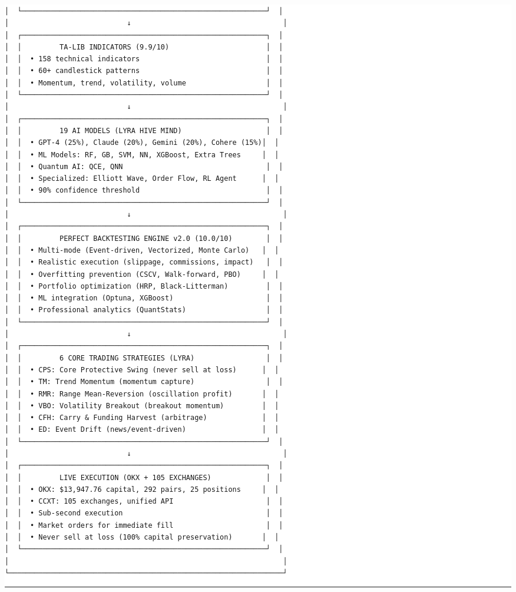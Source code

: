 ```
│  └──────────────────────────────────────────────────────────┘  │
│                            ↓                                    │
│  ┌──────────────────────────────────────────────────────────┐  │
│  │         TA-LIB INDICATORS (9.9/10)                       │  │
│  │  • 158 technical indicators                              │  │
│  │  • 60+ candlestick patterns                              │  │
│  │  • Momentum, trend, volatility, volume                   │  │
│  └──────────────────────────────────────────────────────────┘  │
│                            ↓                                    │
│  ┌──────────────────────────────────────────────────────────┐  │
│  │         19 AI MODELS (LYRA HIVE MIND)                    │  │
│  │  • GPT-4 (25%), Claude (20%), Gemini (20%), Cohere (15%)│  │
│  │  • ML Models: RF, GB, SVM, NN, XGBoost, Extra Trees     │  │
│  │  • Quantum AI: QCE, QNN                                  │  │
│  │  • Specialized: Elliott Wave, Order Flow, RL Agent      │  │
│  │  • 90% confidence threshold                              │  │
│  └──────────────────────────────────────────────────────────┘  │
│                            ↓                                    │
│  ┌──────────────────────────────────────────────────────────┐  │
│  │         PERFECT BACKTESTING ENGINE v2.0 (10.0/10)        │  │
│  │  • Multi-mode (Event-driven, Vectorized, Monte Carlo)   │  │
│  │  • Realistic execution (slippage, commissions, impact)   │  │
│  │  • Overfitting prevention (CSCV, Walk-forward, PBO)     │  │
│  │  • Portfolio optimization (HRP, Black-Litterman)         │  │
│  │  • ML integration (Optuna, XGBoost)                      │  │
│  │  • Professional analytics (QuantStats)                   │  │
│  └──────────────────────────────────────────────────────────┘  │
│                            ↓                                    │
│  ┌──────────────────────────────────────────────────────────┐  │
│  │         6 CORE TRADING STRATEGIES (LYRA)                 │  │
│  │  • CPS: Core Protective Swing (never sell at loss)      │  │
│  │  • TM: Trend Momentum (momentum capture)                 │  │
│  │  • RMR: Range Mean-Reversion (oscillation profit)       │  │
│  │  • VBO: Volatility Breakout (breakout momentum)         │  │
│  │  • CFH: Carry & Funding Harvest (arbitrage)             │  │
│  │  • ED: Event Drift (news/event-driven)                  │  │
│  └──────────────────────────────────────────────────────────┘  │
│                            ↓                                    │
│  ┌──────────────────────────────────────────────────────────┐  │
│  │         LIVE EXECUTION (OKX + 105 EXCHANGES)             │  │
│  │  • OKX: $13,947.76 capital, 292 pairs, 25 positions     │  │
│  │  • CCXT: 105 exchanges, unified API                      │  │
│  │  • Sub-second execution                                  │  │
│  │  • Market orders for immediate fill                      │  │
│  │  • Never sell at loss (100% capital preservation)       │  │
│  └──────────────────────────────────────────────────────────┘  │
│                                                                 │
└─────────────────────────────────────────────────────────────────┘
```

---
